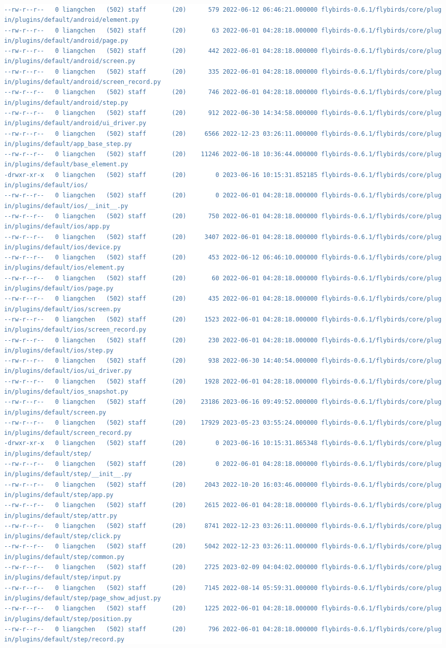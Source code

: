 ```diff
--rw-r--r--   0 liangchen   (502) staff       (20)      579 2022-06-12 06:46:21.000000 flybirds-0.6.1/flybirds/core/plugin/plugins/default/android/element.py
--rw-r--r--   0 liangchen   (502) staff       (20)       63 2022-06-01 04:28:18.000000 flybirds-0.6.1/flybirds/core/plugin/plugins/default/android/page.py
--rw-r--r--   0 liangchen   (502) staff       (20)      442 2022-06-01 04:28:18.000000 flybirds-0.6.1/flybirds/core/plugin/plugins/default/android/screen.py
--rw-r--r--   0 liangchen   (502) staff       (20)      335 2022-06-01 04:28:18.000000 flybirds-0.6.1/flybirds/core/plugin/plugins/default/android/screen_record.py
--rw-r--r--   0 liangchen   (502) staff       (20)      746 2022-06-01 04:28:18.000000 flybirds-0.6.1/flybirds/core/plugin/plugins/default/android/step.py
--rw-r--r--   0 liangchen   (502) staff       (20)      912 2022-06-30 14:34:58.000000 flybirds-0.6.1/flybirds/core/plugin/plugins/default/android/ui_driver.py
--rw-r--r--   0 liangchen   (502) staff       (20)     6566 2022-12-23 03:26:11.000000 flybirds-0.6.1/flybirds/core/plugin/plugins/default/app_base_step.py
--rw-r--r--   0 liangchen   (502) staff       (20)    11246 2022-06-18 10:36:44.000000 flybirds-0.6.1/flybirds/core/plugin/plugins/default/base_element.py
-drwxr-xr-x   0 liangchen   (502) staff       (20)        0 2023-06-16 10:15:31.852185 flybirds-0.6.1/flybirds/core/plugin/plugins/default/ios/
--rw-r--r--   0 liangchen   (502) staff       (20)        0 2022-06-01 04:28:18.000000 flybirds-0.6.1/flybirds/core/plugin/plugins/default/ios/__init__.py
--rw-r--r--   0 liangchen   (502) staff       (20)      750 2022-06-01 04:28:18.000000 flybirds-0.6.1/flybirds/core/plugin/plugins/default/ios/app.py
--rw-r--r--   0 liangchen   (502) staff       (20)     3407 2022-06-01 04:28:18.000000 flybirds-0.6.1/flybirds/core/plugin/plugins/default/ios/device.py
--rw-r--r--   0 liangchen   (502) staff       (20)      453 2022-06-12 06:46:10.000000 flybirds-0.6.1/flybirds/core/plugin/plugins/default/ios/element.py
--rw-r--r--   0 liangchen   (502) staff       (20)       60 2022-06-01 04:28:18.000000 flybirds-0.6.1/flybirds/core/plugin/plugins/default/ios/page.py
--rw-r--r--   0 liangchen   (502) staff       (20)      435 2022-06-01 04:28:18.000000 flybirds-0.6.1/flybirds/core/plugin/plugins/default/ios/screen.py
--rw-r--r--   0 liangchen   (502) staff       (20)     1523 2022-06-01 04:28:18.000000 flybirds-0.6.1/flybirds/core/plugin/plugins/default/ios/screen_record.py
--rw-r--r--   0 liangchen   (502) staff       (20)      230 2022-06-01 04:28:18.000000 flybirds-0.6.1/flybirds/core/plugin/plugins/default/ios/step.py
--rw-r--r--   0 liangchen   (502) staff       (20)      938 2022-06-30 14:40:54.000000 flybirds-0.6.1/flybirds/core/plugin/plugins/default/ios/ui_driver.py
--rw-r--r--   0 liangchen   (502) staff       (20)     1928 2022-06-01 04:28:18.000000 flybirds-0.6.1/flybirds/core/plugin/plugins/default/ios_snapshot.py
--rw-r--r--   0 liangchen   (502) staff       (20)    23186 2023-06-16 09:49:52.000000 flybirds-0.6.1/flybirds/core/plugin/plugins/default/screen.py
--rw-r--r--   0 liangchen   (502) staff       (20)    17929 2023-05-23 03:55:24.000000 flybirds-0.6.1/flybirds/core/plugin/plugins/default/screen_record.py
-drwxr-xr-x   0 liangchen   (502) staff       (20)        0 2023-06-16 10:15:31.865348 flybirds-0.6.1/flybirds/core/plugin/plugins/default/step/
--rw-r--r--   0 liangchen   (502) staff       (20)        0 2022-06-01 04:28:18.000000 flybirds-0.6.1/flybirds/core/plugin/plugins/default/step/__init__.py
--rw-r--r--   0 liangchen   (502) staff       (20)     2043 2022-10-20 16:03:46.000000 flybirds-0.6.1/flybirds/core/plugin/plugins/default/step/app.py
--rw-r--r--   0 liangchen   (502) staff       (20)     2615 2022-06-01 04:28:18.000000 flybirds-0.6.1/flybirds/core/plugin/plugins/default/step/attr.py
--rw-r--r--   0 liangchen   (502) staff       (20)     8741 2022-12-23 03:26:11.000000 flybirds-0.6.1/flybirds/core/plugin/plugins/default/step/click.py
--rw-r--r--   0 liangchen   (502) staff       (20)     5042 2022-12-23 03:26:11.000000 flybirds-0.6.1/flybirds/core/plugin/plugins/default/step/common.py
--rw-r--r--   0 liangchen   (502) staff       (20)     2725 2023-02-09 04:04:02.000000 flybirds-0.6.1/flybirds/core/plugin/plugins/default/step/input.py
--rw-r--r--   0 liangchen   (502) staff       (20)     7145 2022-08-14 05:59:31.000000 flybirds-0.6.1/flybirds/core/plugin/plugins/default/step/page_show_adjust.py
--rw-r--r--   0 liangchen   (502) staff       (20)     1225 2022-06-01 04:28:18.000000 flybirds-0.6.1/flybirds/core/plugin/plugins/default/step/position.py
--rw-r--r--   0 liangchen   (502) staff       (20)      796 2022-06-01 04:28:18.000000 flybirds-0.6.1/flybirds/core/plugin/plugins/default/step/record.py
```